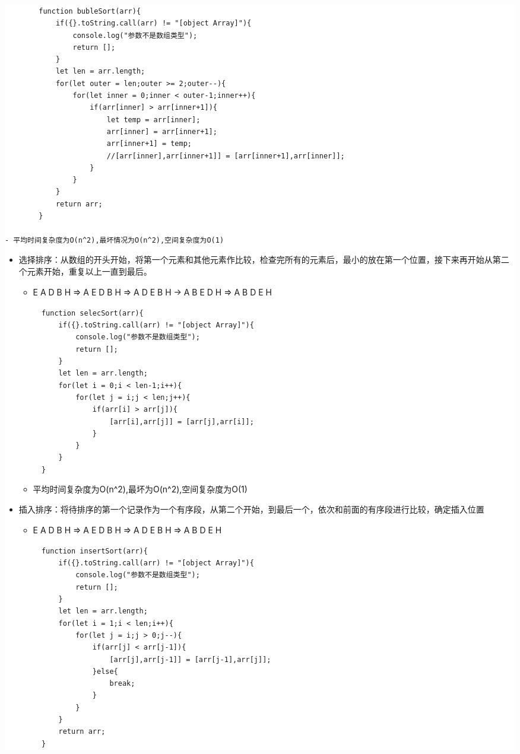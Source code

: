             function bubleSort(arr){
                if({}.toString.call(arr) != "[object Array]"){
                    console.log("参数不是数组类型");
                    return [];
                }
                let len = arr.length;
                for(let outer = len;outer >= 2;outer--){
                    for(let inner = 0;inner < outer-1;inner++){
                        if(arr[inner] > arr[inner+1]){
                            let temp = arr[inner];
                            arr[inner] = arr[inner+1];
                            arr[inner+1] = temp;
                            //[arr[inner],arr[inner+1]] = [arr[inner+1],arr[inner]];
                        }
                    }
                }
                return arr;
            }

    - 平均时间复杂度为O(n^2),最坏情况为O(n^2),空间复杂度为O(1)

- 选择排序：从数组的开头开始，将第一个元素和其他元素作比较，检查完所有的元素后，最小的放在第一个位置，接下来再开始从第二个元素开始，重复以上一直到最后。
    - E A D B H  => A E D B H => A D E B H -> A B E D H => A B D E H

            function selecSort(arr){
                if({}.toString.call(arr) != "[object Array]"){
                    console.log("参数不是数组类型");
                    return [];
                }
                let len = arr.length;
                for(let i = 0;i < len-1;i++){
                    for(let j = i;j < len;j++){
                        if(arr[i] > arr[j]){
                            [arr[i],arr[j]] = [arr[j],arr[i]];
                        }
                    }
                }
            }

    - 平均时间复杂度为O(n^2),最坏为O(n^2),空间复杂度为O(1)

- 插入排序：将待排序的第一个记录作为一个有序段，从第二个开始，到最后一个，依次和前面的有序段进行比较，确定插入位置
    - E A D B H => A E D B H => A D E B H => A B D E H 

            function insertSort(arr){
                if({}.toString.call(arr) != "[object Array]"){
                    console.log("参数不是数组类型");
                    return [];
                }
                let len = arr.length;
                for(let i = 1;i < len;i++){
                    for(let j = i;j > 0;j--){
                        if(arr[j] < arr[j-1]){
                            [arr[j],arr[j-1]] = [arr[j-1],arr[j]];
                        }else{
                            break;
                        }
                    }
                }
                return arr;
            }
